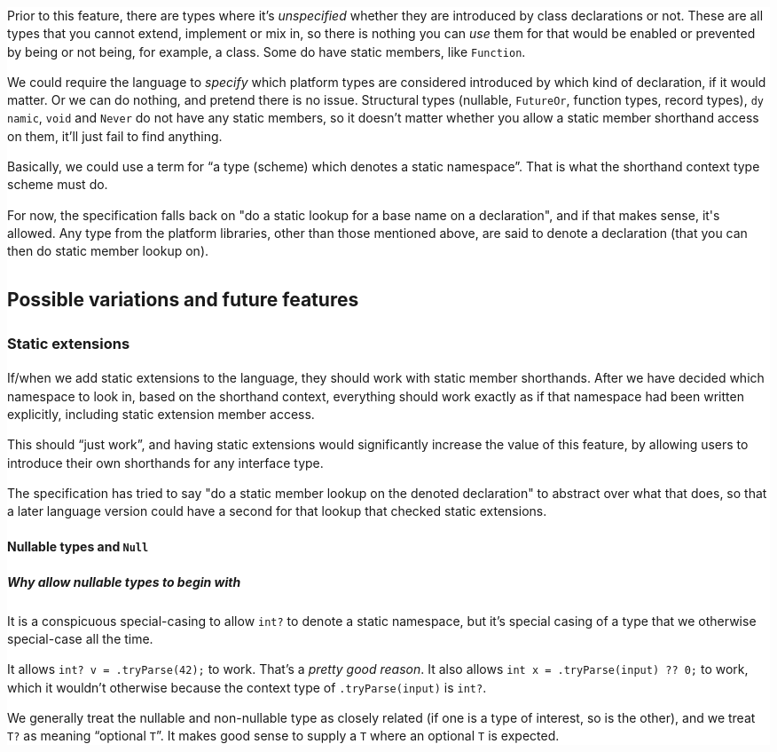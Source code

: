 Prior to this feature, there are types where it’s *unspecified* whether they are
introduced by class declarations or not. These are all types that you cannot
extend, implement or mix in, so there is nothing you can *use* them for that
would be enabled or prevented by being or not being, for example, a class.
Some do have static members, like `Function`.

We could require the language to *specify* which platform types are considered
introduced by which kind of declaration, if it would matter.
Or we can do nothing, and pretend there is no issue.
Structural types (nullable, `FutureOr`, function types, record types), 
`dynamic`, `void` and `Never` do not have any static members, so it doesn’t
matter whether you allow a static member shorthand access on them, 
it’ll just fail to find anything.

Basically, we could use a term for “a type (scheme) which denotes a static
namespace”. That is what the shorthand context type scheme must do.

For now, the specification falls back on "do a static lookup for a base name
on a declaration", and if that makes sense, it's allowed. 
Any type from the platform libraries, other than those mentioned above,
are said to denote a declaration (that you can then do static member lookup
on).

## Possible variations and future features

### Static extensions

If/when we add static extensions to the language, they should work with static
member shorthands. After we have decided which namespace to look in, based on
the shorthand context, everything should work exactly as if that namespace had
been written explicitly, including static extension member access.

This should “just work”, and having static extensions would significantly
increase the value of this feature, by allowing users to introduce their own
shorthands for any interface type.

The specification has tried to say "do a static member lookup on the denoted
declaration" to abstract over what that does, so that a later language version
could have a second for that lookup that checked static extensions.

#### Nullable types and `Null`

##### Why allow nullable types to begin with

It is a conspicuous special-casing to allow `int?` to denote a static namespace,
but it’s special casing of a type that we otherwise special-case all the time.

It allows `int? v = .tryParse(42);` to work. That’s a *pretty good reason*.
It also allows `int x = .tryParse(input) ?? 0;` to work, which it
wouldn’t otherwise because the context type of `.tryParse(input)` is `int?`.

We generally treat the nullable and non-nullable type as closely related (if one
is a type of interest, so is the other), and we treat `T?` as meaning “optional
`T`”. It makes good sense to supply a `T` where an optional `T` is expected.
